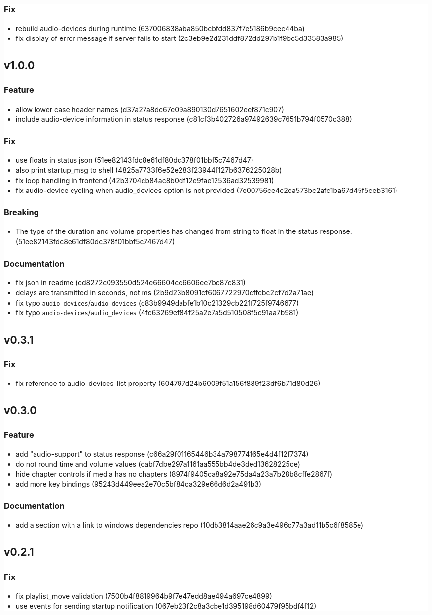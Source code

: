 ### Fix
* rebuild audio-devices during runtime (637006838aba850bcbfdd837f7e5186b9cec44ba)
* fix display of error message if server fails to start (2c3eb9e2d231ddf872dd297b1f9bc5d33583a985)


## v1.0.0
### Feature
* allow lower case header names (d37a27a8dc67e09a890130d7651602eef871c907)
* include audio-device information in status response (c81cf3b402726a97492639c7651b794f0570c388)

### Fix
* use floats in status json (51ee82143fdc8e61df80dc378f01bbf5c7467d47)
* also print startup_msg to shell (4825a7733f6e52e283f23944f127b6376225028b)
* fix loop handling in frontend (42b3704cb84ac8b0df12e9fae12536ad32539981)
* fix audio-device cycling when audio_devices option is not provided (7e00756ce4c2ca573bc2afc1ba67d45f5ceb3161)

### Breaking
* The type of the duration and volume properties has changed from string to float in the status response.  (51ee82143fdc8e61df80dc378f01bbf5c7467d47)

### Documentation
* fix json in readme (cd8272c093550d524e66604cc6606ee7bc87c831)
* delays are transmitted in seconds, not ms (2b9d23b8091cf6067722970cffcbc2cf7d2a71ae)
* fix typo `audio-devices`/`audio_devices` (c83b9949dabfe1b10c21329cb221f725f9746677)
* fix typo `audio-devices`/`audio_devices` (4fc63269ef84f25a2e7a5d510508f5c91aa7b981)


## v0.3.1
### Fix
* fix reference to audio-devices-list property (604797d24b6009f51a156f889f23df6b71d80d26)

## v0.3.0
### Feature
* add "audio-support" to status response (c66a29f01165446b34a798774165e4d4f12f7374)
* do not round time and volume values (cabf7dbe297a1161aa555bb4de3ded13628225ce)
* hide chapter controls if media has no chapters (8974f9405ca8a92e75da4a23a7b28b8cffe2867f)
* add more key bindings (95243d449eea2e70c5bf84ca329e66d6d2a491b3)

### Documentation
* add a section with a link to windows dependencies repo (10db3814aae26c9a3e496c77a3ad11b5c6f8585e)


## v0.2.1
### Fix
* fix playlist_move validation (7500b4f8819964b9f7e47edd8ae494a697ce4899)
* use events for sending startup notification (067eb23f2c8a3cbe1d395198d60479f95bdf4f12)
